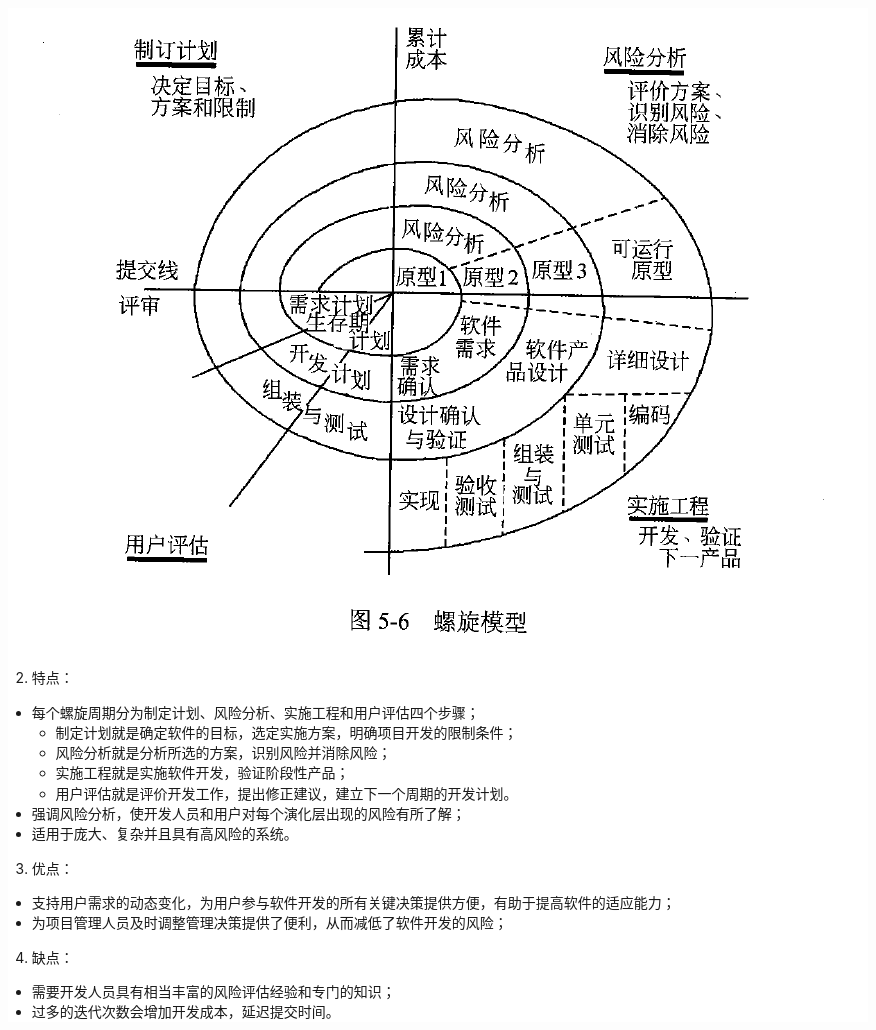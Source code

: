 ![image](https://raw.githubusercontent.com/happyshelfan/software-designer-guide-reference/master/images/Spiral%20Model-%E8%9E%BA%E6%97%8B%E6%A8%A1%E5%9E%8B.png)

2. 特点：

- 每个螺旋周期分为制定计划、风险分析、实施工程和用户评估四个步骤；
    - 制定计划就是确定软件的目标，选定实施方案，明确项目开发的限制条件；
    - 风险分析就是分析所选的方案，识别风险并消除风险；
    - 实施工程就是实施软件开发，验证阶段性产品；
    - 用户评估就是评价开发工作，提出修正建议，建立下一个周期的开发计划。
- 强调风险分析，使开发人员和用户对每个演化层出现的风险有所了解；
- 适用于庞大、复杂并且具有高风险的系统。

3. 优点：

- 支持用户需求的动态变化，为用户参与软件开发的所有关键决策提供方便，有助于提高软件的适应能力；
- 为项目管理人员及时调整管理决策提供了便利，从而减低了软件开发的风险；

4. 缺点： 

- 需要开发人员具有相当丰富的风险评估经验和专门的知识；
- 过多的迭代次数会增加开发成本，延迟提交时间。
